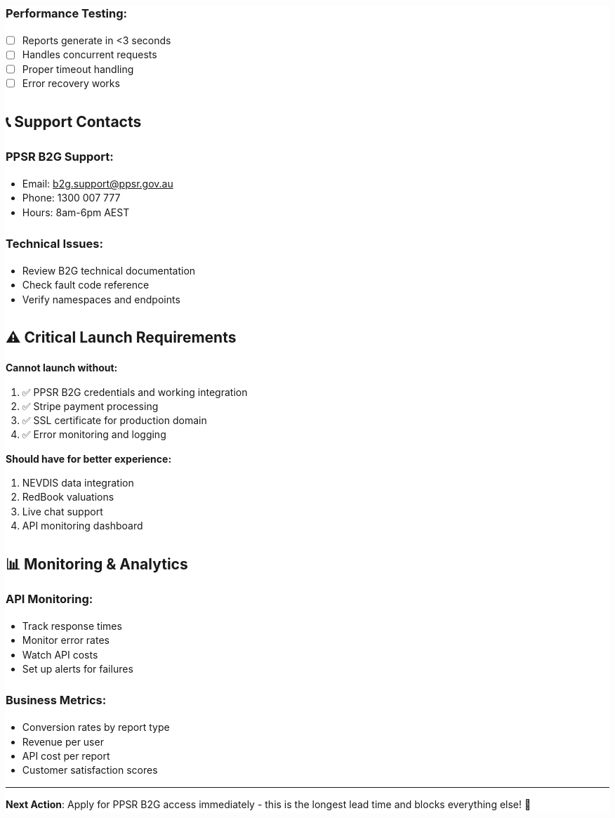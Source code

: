 ### Performance Testing:
- [ ] Reports generate in <3 seconds
- [ ] Handles concurrent requests
- [ ] Proper timeout handling
- [ ] Error recovery works

## 📞 Support Contacts

### PPSR B2G Support:
- Email: b2g.support@ppsr.gov.au
- Phone: 1300 007 777
- Hours: 8am-6pm AEST

### Technical Issues:
- Review B2G technical documentation
- Check fault code reference
- Verify namespaces and endpoints

## ⚠️ Critical Launch Requirements

**Cannot launch without:**
1. ✅ PPSR B2G credentials and working integration
2. ✅ Stripe payment processing
3. ✅ SSL certificate for production domain
4. ✅ Error monitoring and logging

**Should have for better experience:**
1. NEVDIS data integration
2. RedBook valuations
3. Live chat support
4. API monitoring dashboard

## 📊 Monitoring & Analytics

### API Monitoring:
- Track response times
- Monitor error rates
- Watch API costs
- Set up alerts for failures

### Business Metrics:
- Conversion rates by report type
- Revenue per user
- API cost per report
- Customer satisfaction scores

---

**Next Action**: Apply for PPSR B2G access immediately - this is the longest lead time and blocks everything else! 🚨